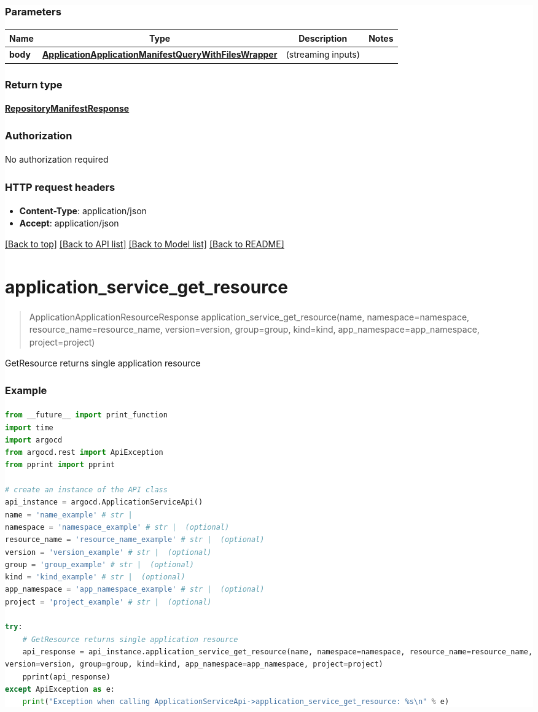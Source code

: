 ### Parameters

Name | Type | Description  | Notes
------------- | ------------- | ------------- | -------------
 **body** | [**ApplicationApplicationManifestQueryWithFilesWrapper**](ApplicationApplicationManifestQueryWithFilesWrapper.md)|  (streaming inputs) | 

### Return type

[**RepositoryManifestResponse**](RepositoryManifestResponse.md)

### Authorization

No authorization required

### HTTP request headers

 - **Content-Type**: application/json
 - **Accept**: application/json

[[Back to top]](#) [[Back to API list]](../README.md#documentation-for-api-endpoints) [[Back to Model list]](../README.md#documentation-for-models) [[Back to README]](../README.md)

# **application_service_get_resource**
> ApplicationApplicationResourceResponse application_service_get_resource(name, namespace=namespace, resource_name=resource_name, version=version, group=group, kind=kind, app_namespace=app_namespace, project=project)

GetResource returns single application resource

### Example
```python
from __future__ import print_function
import time
import argocd
from argocd.rest import ApiException
from pprint import pprint

# create an instance of the API class
api_instance = argocd.ApplicationServiceApi()
name = 'name_example' # str | 
namespace = 'namespace_example' # str |  (optional)
resource_name = 'resource_name_example' # str |  (optional)
version = 'version_example' # str |  (optional)
group = 'group_example' # str |  (optional)
kind = 'kind_example' # str |  (optional)
app_namespace = 'app_namespace_example' # str |  (optional)
project = 'project_example' # str |  (optional)

try:
    # GetResource returns single application resource
    api_response = api_instance.application_service_get_resource(name, namespace=namespace, resource_name=resource_name, version=version, group=group, kind=kind, app_namespace=app_namespace, project=project)
    pprint(api_response)
except ApiException as e:
    print("Exception when calling ApplicationServiceApi->application_service_get_resource: %s\n" % e)
```

